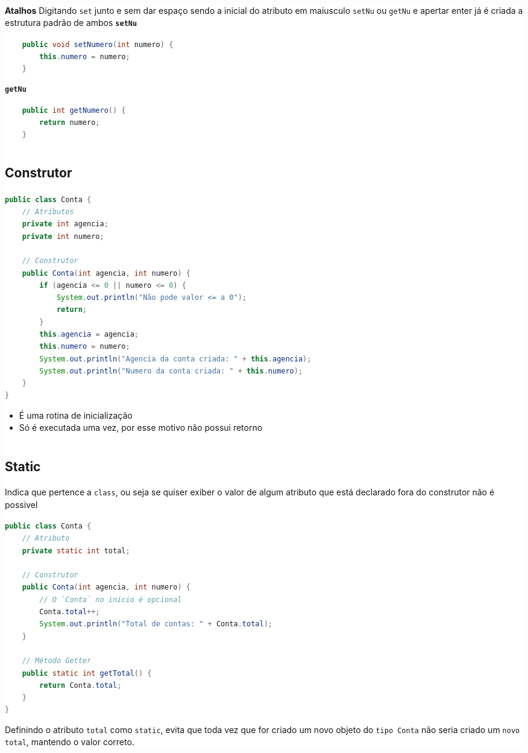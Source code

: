 **Atalhos**
Digitando `set` junto e sem dar espaço sendo a inicial do atributo em maiusculo `setNu` ou `getNu` e apertar enter já é criada a estrutura padrão de ambos
**`setNu`**
```java
    public void setNumero(int numero) {
        this.numero = numero;
    }
```
**`getNu`**
```java
    public int getNumero() {
        return numero;
    }
```
#
## **Construtor**
```java
public class Conta {
    // Atributos
    private int agencia;
    private int numero;

    // Construtor
    public Conta(int agencia, int numero) {
        if (agencia <= 0 || numero <= 0) {
            System.out.println("Não pode valor <= a 0");
            return;
        }
        this.agencia = agencia;
        this.numero = numero;
        System.out.println("Agencia da conta criada: " + this.agencia);
        System.out.println("Numero da conta criada: " + this.numero);
    }
}
```
- É uma rotina de inicialização
- Só é executada uma vez, por esse motivo não possui retorno
#
## **Static**
Indica que pertence a `class`, ou seja se quiser exiber o valor de algum atributo que está declarado fora do construtor não é possivel

```java
public class Conta {
    // Atributo
    private static int total;

    // Construtor
    public Conta(int agencia, int numero) { 
        // O `Conta` no inicio é opcional
        Conta.total++; 
        System.out.println("Total de contas: " + Conta.total);
    }

    // Método Getter
    public static int getTotal() {
        return Conta.total;
    }
}
```
Definindo o atributo `total` como `static`, evita que toda vez que for criado um novo objeto do `tipo Conta` não seria criado um `novo total`, mantendo o valor correto.